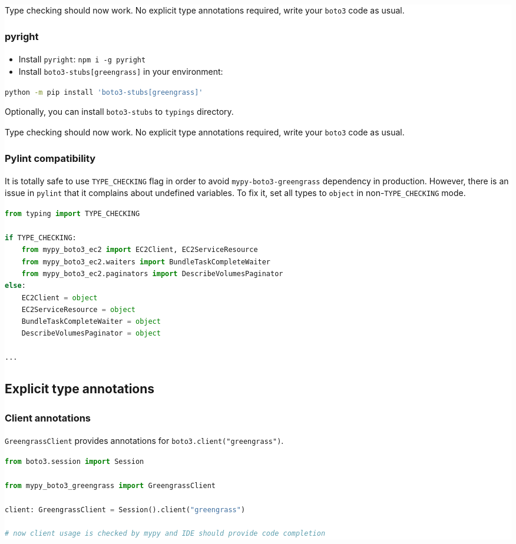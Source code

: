 Type checking should now work. No explicit type annotations required, write
your `boto3` code as usual.

<a id="pyright"></a>

### pyright

- Install `pyright`: `npm i -g pyright`
- Install `boto3-stubs[greengrass]` in your environment:

```bash
python -m pip install 'boto3-stubs[greengrass]'
```

Optionally, you can install `boto3-stubs` to `typings` directory.

Type checking should now work. No explicit type annotations required, write
your `boto3` code as usual.

<a id="pylint-compatibility"></a>

### Pylint compatibility

It is totally safe to use `TYPE_CHECKING` flag in order to avoid
`mypy-boto3-greengrass` dependency in production. However, there is an issue in
`pylint` that it complains about undefined variables. To fix it, set all types
to `object` in non-`TYPE_CHECKING` mode.

```python
from typing import TYPE_CHECKING

if TYPE_CHECKING:
    from mypy_boto3_ec2 import EC2Client, EC2ServiceResource
    from mypy_boto3_ec2.waiters import BundleTaskCompleteWaiter
    from mypy_boto3_ec2.paginators import DescribeVolumesPaginator
else:
    EC2Client = object
    EC2ServiceResource = object
    BundleTaskCompleteWaiter = object
    DescribeVolumesPaginator = object

...
```

<a id="explicit-type-annotations"></a>

## Explicit type annotations

<a id="client-annotations"></a>

### Client annotations

`GreengrassClient` provides annotations for `boto3.client("greengrass")`.

```python
from boto3.session import Session

from mypy_boto3_greengrass import GreengrassClient

client: GreengrassClient = Session().client("greengrass")

# now client usage is checked by mypy and IDE should provide code completion
```
